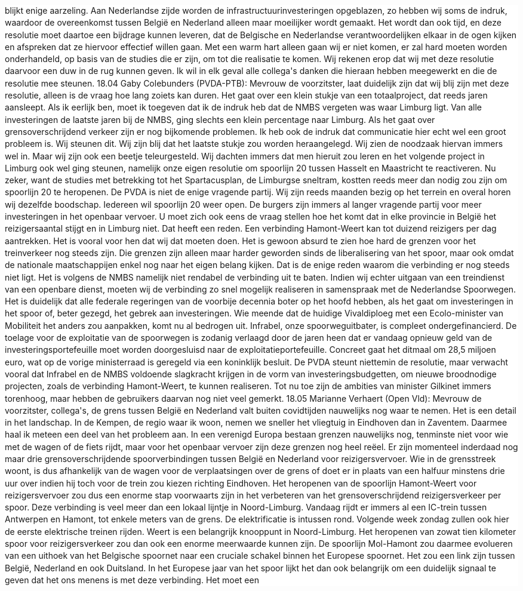 blijkt enige aarzeling. Aan Nederlandse zijde worden de infrastructuurinvesteringen opgeblazen, zo hebben wij soms de indruk, waardoor de overeenkomst tussen België en Nederland alleen maar moeilijker wordt gemaakt. Het wordt dan ook tijd, en deze resolutie moet daartoe een bijdrage kunnen leveren, dat de Belgische en Nederlandse verantwoordelijken elkaar in de ogen kijken en afspreken dat ze hiervoor effectief willen gaan. Met een warm hart alleen gaan wij er niet komen, er zal hard moeten worden onderhandeld, op basis van de studies die er zijn, om tot die realisatie te komen. Wij rekenen erop dat wij met deze resolutie daarvoor een duw in de rug kunnen geven. Ik wil in elk geval alle collega's danken die hieraan hebben meegewerkt en die de resolutie mee steunen. 18.04 Gaby Colebunders (PVDA-PTB): Mevrouw de voorzitster, laat duidelijk zijn dat wij blij zijn met deze resolutie, alleen is de vraag hoe lang zoiets kan duren. Het gaat over een klein stukje van een totaalproject, dat reeds jaren aansleept. Als ik eerlijk ben, moet ik toegeven dat ik de indruk heb dat de NMBS vergeten was waar Limburg ligt. Van alle investeringen de laatste jaren bij de NMBS, ging slechts een klein percentage naar Limburg. Als het gaat over grensoverschrijdend verkeer zijn er nog bijkomende problemen. Ik heb ook de indruk dat communicatie hier echt wel een groot probleem is. Wij steunen dit. Wij zijn blij dat het laatste stukje zou worden heraangelegd. Wij zien de noodzaak hiervan immers wel in. Maar wij zijn ook een beetje teleurgesteld. Wij dachten immers dat men hieruit zou leren en het volgende project in Limburg ook wel ging steunen, namelijk onze eigen resolutie om spoorlijn 20 tussen Hasselt en Maastricht te reactiveren. Nu zeker, want de studies met betrekking tot het Spartacusplan, de Limburgse sneltram, kostten reeds meer dan nodig zou zijn om spoorlijn 20 te heropenen. De PVDA is niet de enige vragende partij. Wij zijn reeds maanden bezig op het terrein en overal horen wij dezelfde boodschap. Iedereen wil spoorlijn 20 weer open. De burgers zijn immers al langer vragende partij voor meer investeringen in het openbaar vervoer. U moet zich ook eens de vraag stellen hoe het komt dat in elke provincie in België het reizigersaantal stijgt en in Limburg niet. Dat heeft een reden. Een verbinding Hamont-Weert kan tot duizend reizigers per dag aantrekken. Het is vooral voor hen dat wij dat moeten doen. Het is gewoon absurd te zien hoe hard de grenzen voor het treinverkeer nog steeds zijn. Die grenzen zijn alleen maar harder geworden sinds de liberalisering van het spoor, maar ook omdat de nationale maatschappijen enkel nog naar het eigen belang kijken. Dat is de enige reden waarom die verbinding er nog steeds niet ligt. Het is volgens de NMBS namelijk niet rendabel de verbinding uit te baten. Indien wij echter uitgaan van een treindienst van een openbare dienst, moeten wij de verbinding zo snel mogelijk realiseren in samenspraak met de Nederlandse Spoorwegen. Het is duidelijk dat alle federale regeringen van de voorbije decennia boter op het hoofd hebben, als het gaat om investeringen in het spoor of, beter gezegd, het gebrek aan investeringen. Wie meende dat de huidige Vivaldiploeg met een Ecolo-minister van Mobiliteit het anders zou aanpakken, komt nu al bedrogen uit. Infrabel, onze spoorweguitbater, is compleet ondergefinancierd. De toelage voor de exploitatie van de spoorwegen is zodanig verlaagd door de jaren heen dat er vandaag opnieuw geld van de investeringsportefeuille moet worden doorgesluisd naar de exploitatieportefeuille. Concreet gaat het ditmaal om 28,5 miljoen euro, wat op de vorige ministerraad is geregeld via een koninklijk besluit. De PVDA steunt niettemin de resolutie, maar verwacht vooral dat Infrabel en de NMBS voldoende slagkracht krijgen in de vorm van investeringsbudgetten, om nieuwe broodnodige projecten, zoals de verbinding Hamont-Weert, te kunnen realiseren. Tot nu toe zijn de ambities van minister Gilkinet immers torenhoog, maar hebben de gebruikers daarvan nog niet veel gemerkt. 18.05 Marianne Verhaert (Open Vld): Mevrouw de voorzitster, collega's, de grens tussen België en Nederland valt buiten covidtijden nauwelijks nog waar te nemen. Het is een detail in het landschap. In de Kempen, de regio waar ik woon, nemen we sneller het vliegtuig in Eindhoven dan in Zaventem. Daarmee haal ik meteen een deel van het probleem aan. In een verenigd Europa bestaan grenzen nauwelijks nog, tenminste niet voor wie met de wagen of de fiets rijdt, maar voor het openbaar vervoer zijn deze grenzen nog heel reëel. Er zijn momenteel inderdaad nog maar drie grensoverschrijdende spoorverbindingen tussen België en Nederland voor reizigersvervoer. Wie in de grensstreek woont, is dus afhankelijk van de wagen voor de verplaatsingen over de grens of doet er in plaats van een halfuur minstens drie uur over indien hij toch voor de trein zou kiezen richting Eindhoven. Het heropenen van de spoorlijn Hamont-Weert voor reizigersvervoer zou dus een enorme stap voorwaarts zijn in het verbeteren van het grensoverschrijdend reizigersverkeer per spoor. Deze verbinding is veel meer dan een lokaal lijntje in Noord-Limburg. Vandaag rijdt er immers al een IC-trein tussen Antwerpen en Hamont, tot enkele meters van de grens. De elektrificatie is intussen rond. Volgende week zondag zullen ook hier de eerste elektrische treinen rijden. Weert is een belangrijk knooppunt in Noord-Limburg. Het heropenen van zowat tien kilometer spoor voor reizigersverkeer zou dan ook een enorme meerwaarde kunnen zijn. De spoorlijn Mol-Hamont zou daarmee evolueren van een uithoek van het Belgische spoornet naar een cruciale schakel binnen het Europese spoornet. Het zou een link zijn tussen België, Nederland en ook Duitsland. In het Europese jaar van het spoor lijkt het dan ook belangrijk om een duidelijk signaal te geven dat het ons menens is met deze verbinding. Het moet een